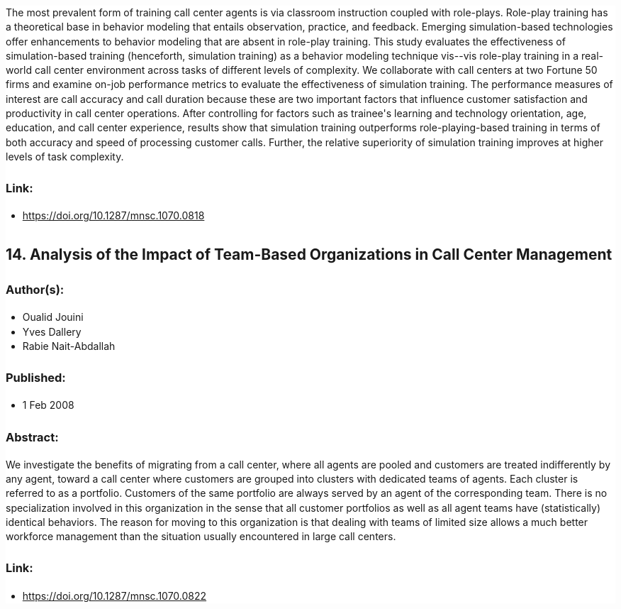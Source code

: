 The most prevalent form of training call center agents is via classroom instruction coupled with role-plays. Role-play training has a theoretical base in behavior modeling that entails observation, practice, and feedback. Emerging simulation-based technologies offer enhancements to behavior modeling that are absent in role-play training. This study evaluates the effectiveness of simulation-based training (henceforth, simulation training) as a behavior modeling technique vis--vis role-play training in a real-world call center environment across tasks of different levels of complexity. We collaborate with call centers at two Fortune 50 firms and examine on-job performance metrics to evaluate the effectiveness of simulation training. The performance measures of interest are call accuracy and call duration because these are two important factors that influence customer satisfaction and productivity in call center operations. After controlling for factors such as trainee's learning and technology orientation, age, education, and call center experience, results show that simulation training outperforms role-playing-based training in terms of both accuracy and speed of processing customer calls. Further, the relative superiority of simulation training improves at higher levels of task complexity.
### Link:
- https://doi.org/10.1287/mnsc.1070.0818

## 14. Analysis of the Impact of Team-Based Organizations in Call Center Management
### Author(s):
- Oualid Jouini
- Yves Dallery
- Rabie Nait-Abdallah
### Published:
- 1 Feb 2008
### Abstract:
We investigate the benefits of migrating from a call center, where all agents are pooled and customers are treated indifferently by any agent, toward a call center where customers are grouped into clusters with dedicated teams of agents. Each cluster is referred to as a portfolio. Customers of the same portfolio are always served by an agent of the corresponding team. There is no specialization involved in this organization in the sense that all customer portfolios as well as all agent teams have (statistically) identical behaviors. The reason for moving to this organization is that dealing with teams of limited size allows a much better workforce management than the situation usually encountered in large call centers.
### Link:
- https://doi.org/10.1287/mnsc.1070.0822

